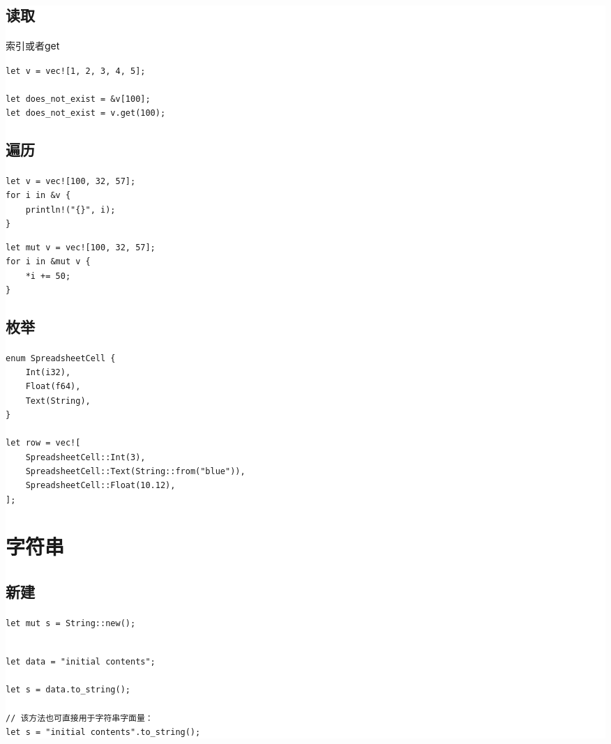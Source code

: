 ## 读取
索引或者get

```
let v = vec![1, 2, 3, 4, 5];

let does_not_exist = &v[100];
let does_not_exist = v.get(100);
```

## 遍历
```
let v = vec![100, 32, 57];
for i in &v {
    println!("{}", i);
}
```

```
let mut v = vec![100, 32, 57];
for i in &mut v {
    *i += 50;
}
```

## 枚举
```
enum SpreadsheetCell {
    Int(i32),
    Float(f64),
    Text(String),
}

let row = vec![
    SpreadsheetCell::Int(3),
    SpreadsheetCell::Text(String::from("blue")),
    SpreadsheetCell::Float(10.12),
];
```

# 字符串

## 新建
```
let mut s = String::new();
```

```

let data = "initial contents";

let s = data.to_string();

// 该方法也可直接用于字符串字面量：
let s = "initial contents".to_string();
```
